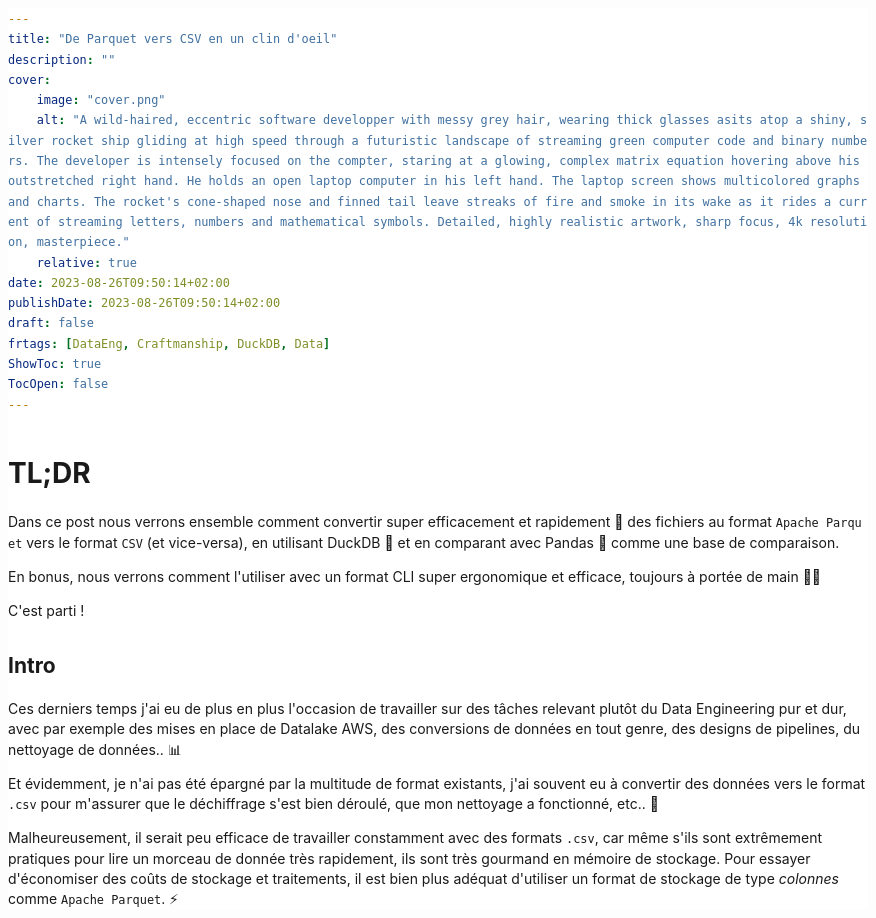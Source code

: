 ```yaml
---
title: "De Parquet vers CSV en un clin d'oeil"
description: ""
cover:
    image: "cover.png"
    alt: "A wild-haired, eccentric software developper with messy grey hair, wearing thick glasses asits atop a shiny, silver rocket ship gliding at high speed through a futuristic landscape of streaming green computer code and binary numbers. The developer is intensely focused on the compter, staring at a glowing, complex matrix equation hovering above his outstretched right hand. He holds an open laptop computer in his left hand. The laptop screen shows multicolored graphs and charts. The rocket's cone-shaped nose and finned tail leave streaks of fire and smoke in its wake as it rides a current of streaming letters, numbers and mathematical symbols. Detailed, highly realistic artwork, sharp focus, 4k resolution, masterpiece."
    relative: true
date: 2023-08-26T09:50:14+02:00
publishDate: 2023-08-26T09:50:14+02:00
draft: false
frtags: [DataEng, Craftmanship, DuckDB, Data]
ShowToc: true
TocOpen: false
---
```


# TL;DR

Dans ce post nous verrons ensemble comment convertir super efficacement et rapidement 🚀
des fichiers au format `Apache Parquet` vers le format `CSV` (et vice-versa), en
utilisant DuckDB 🦆 et en comparant avec Pandas 🐍 comme une base de comparaison.

En bonus, nous verrons comment l'utiliser avec un format CLI super ergonomique et efficace, toujours
à portée de main 👨‍💻

C'est parti !

## Intro

Ces derniers temps j'ai eu de plus en plus l'occasion de travailler sur des tâches relevant plutôt du
Data Engineering pur et dur, avec par exemple des mises en place de Datalake AWS, des conversions de données en tout
genre, des designs de pipelines, du nettoyage de données.. 📊

Et évidemment, je n'ai pas été épargné par la multitude de format existants, j'ai souvent eu à convertir des
données vers le format `.csv` pour m'assurer que le déchiffrage s'est bien déroulé, que mon nettoyage a fonctionné, etc.. 👀

Malheureusement, il serait peu efficace de travailler constamment avec des formats `.csv`, car même s'ils sont
extrêmement pratiques pour lire un morceau de donnée très rapidement, ils sont très gourmand en mémoire de stockage.
Pour essayer d'économiser des coûts de stockage et traitements, il est bien plus adéquat d'utiliser un format de stockage de
type _colonnes_ comme `Apache Parquet`. ⚡
